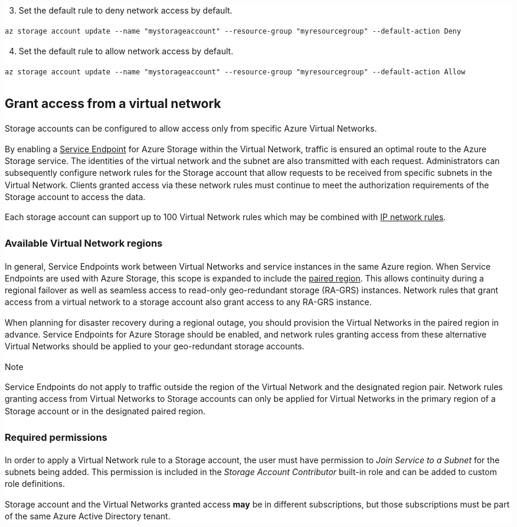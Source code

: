 3. Set the default rule to deny network access by default.  
```azurecli
az storage account update --name "mystorageaccount" --resource-group "myresourcegroup" --default-action Deny
```

4. Set the default rule to allow network access by default.
```azurecli
az storage account update --name "mystorageaccount" --resource-group "myresourcegroup" --default-action Allow
```

## Grant access from a virtual network
Storage accounts can be configured to allow access only from specific Azure Virtual Networks. 

By enabling a [Service Endpoint](/azure/virtual-network/virtual-network-service-endpoints-overview) for Azure Storage within the Virtual Network, traffic is ensured an optimal route to the Azure Storage service. The identities of the virtual network and the subnet are also transmitted with each request.  Administrators can subsequently configure network rules for the Storage account that allow requests to be received from specific subnets in the Virtual Network.  Clients granted access via these network rules must continue to meet the authorization requirements of the Storage account to access the data.

Each storage account can support up to 100 Virtual Network rules which may be combined with [IP network rules](#grant-access-from-an-internet-ip-range).

### Available Virtual Network regions
In general, Service Endpoints work between Virtual Networks and service instances in the same Azure region.  When Service Endpoints are used with Azure Storage, this scope is expanded to include the [paired region](/azure/best-practices-availability-paired-regions).  This allows continuity during a regional failover as well as seamless access to read-only geo-redundant storage (RA-GRS) instances.  Network rules that grant access from a virtual network to a storage account also grant access to any RA-GRS instance.

When planning for disaster recovery during a regional outage, you should provision the Virtual Networks in the paired region in advance. Service Endpoints for Azure Storage should be enabled, and network rules granting access from these alternative Virtual Networks should be applied to your geo-redundant storage accounts.

> [!NOTE]
> Service Endpoints do not apply to traffic outside the region of the Virtual Network and the designated region pair.  Network rules granting access from Virtual Networks to Storage accounts can only be applied for Virtual Networks in the primary region of a Storage account or in the designated paired region.
>

### Required permissions
In order to apply a Virtual Network rule to a Storage account, the user must have permission to *Join Service to a Subnet* for the subnets being added.  This permission is included in the *Storage Account Contributor* built-in role and can be added to custom role definitions.

Storage account and the Virtual Networks granted access **may** be in different subscriptions, but those subscriptions must be part of the same Azure Active Directory tenant.
